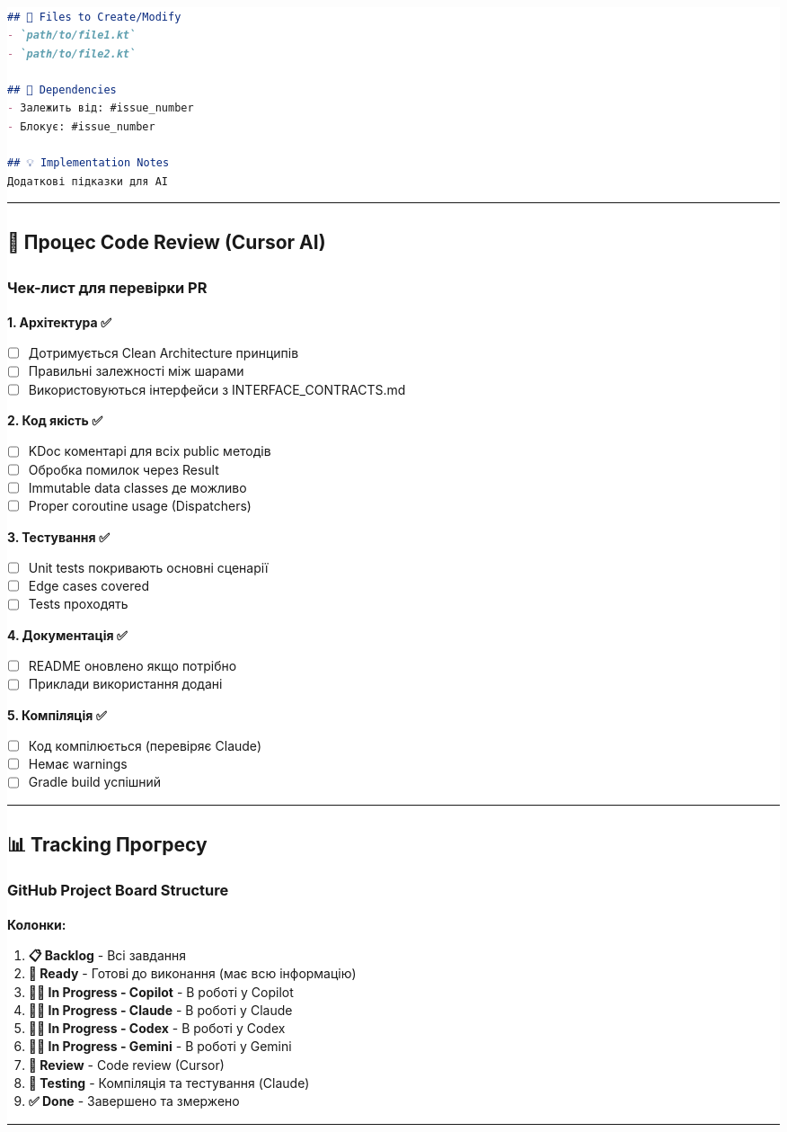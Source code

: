 ```markdown
## 📄 Files to Create/Modify
- `path/to/file1.kt`
- `path/to/file2.kt`

## 🔗 Dependencies
- Залежить від: #issue_number
- Блокує: #issue_number

## 💡 Implementation Notes
Додаткові підказки для AI
```

---

## 🚦 Процес Code Review (Cursor AI)

### Чек-лист для перевірки PR

**1. Архітектура ✅**
- [ ] Дотримується Clean Architecture принципів
- [ ] Правильні залежності між шарами
- [ ] Використовуються інтерфейси з INTERFACE_CONTRACTS.md

**2. Код якість ✅**
- [ ] KDoc коментарі для всіх public методів
- [ ] Обробка помилок через Result<T>
- [ ] Immutable data classes де можливо
- [ ] Proper coroutine usage (Dispatchers)

**3. Тестування ✅**
- [ ] Unit tests покривають основні сценарії
- [ ] Edge cases covered
- [ ] Tests проходять

**4. Документація ✅**
- [ ] README оновлено якщо потрібно
- [ ] Приклади використання додані

**5. Компіляція ✅**
- [ ] Код компілюється (перевіряє Claude)
- [ ] Немає warnings
- [ ] Gradle build успішний

---

## 📊 Tracking Прогресу

### GitHub Project Board Structure

**Колонки:**
1. **📋 Backlog** - Всі завдання
2. **🎯 Ready** - Готові до виконання (має всю інформацію)
3. **👨‍💻 In Progress - Copilot** - В роботі у Copilot
4. **👨‍💻 In Progress - Claude** - В роботі у Claude
5. **👨‍💻 In Progress - Codex** - В роботі у Codex
6. **👨‍💻 In Progress - Gemini** - В роботі у Gemini
7. **👀 Review** - Code review (Cursor)
8. **🔧 Testing** - Компіляція та тестування (Claude)
9. **✅ Done** - Завершено та змержено

---